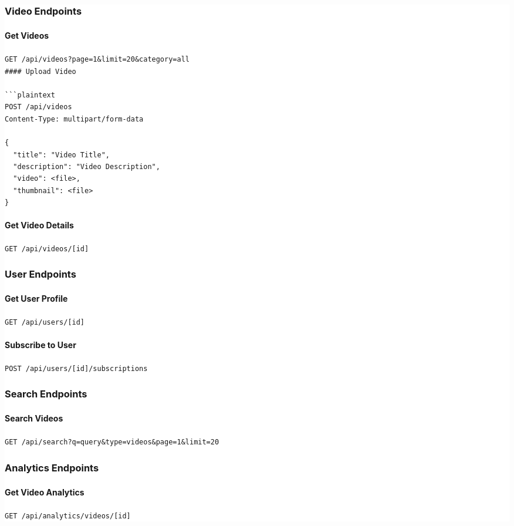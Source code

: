### Video Endpoints

#### Get Videos
```http
GET /api/videos?page=1&limit=20&category=all
#### Upload Video

```plaintext
POST /api/videos
Content-Type: multipart/form-data

{
  "title": "Video Title",
  "description": "Video Description",
  "video": <file>,
  "thumbnail": <file>
}
```

#### Get Video Details

```plaintext
GET /api/videos/[id]
```

### User Endpoints

#### Get User Profile

```plaintext
GET /api/users/[id]
```

#### Subscribe to User

```plaintext
POST /api/users/[id]/subscriptions
```

### Search Endpoints

#### Search Videos

```plaintext
GET /api/search?q=query&type=videos&page=1&limit=20
```

### Analytics Endpoints

#### Get Video Analytics

```plaintext
GET /api/analytics/videos/[id]
```
